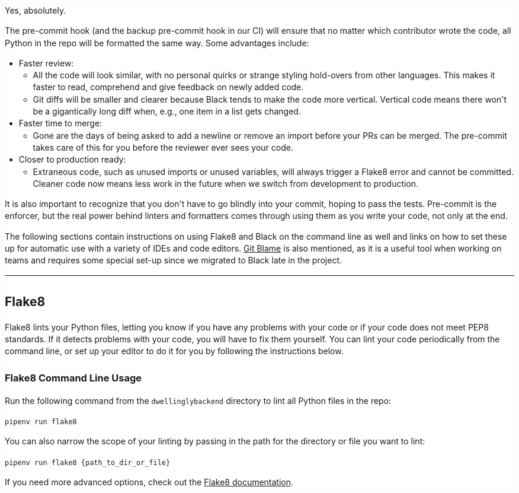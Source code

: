 Yes, absolutely.

The pre-commit hook (and the backup pre-commit hook in our CI) will ensure that no matter which contributor wrote the code, all Python in the repo will be formatted the same way. Some advantages include:

- Faster review:
  - All the code will look similar, with no personal quirks or strange styling hold-overs from other languages. This makes it faster to read, comprehend and give feedback on newly added code.
  - Git diffs will be smaller and clearer because Black tends to make the code more vertical. Vertical code means there won't be a gigantically long diff when, e.g., one item in a list gets changed.
- Faster time to merge:
  - Gone are the days of being asked to add a newline or remove an import before your PRs can be merged. The pre-commit takes care of this for you before the reviewer ever sees your code.
- Closer to production ready:
  - Extraneous code, such as unused imports or unused variables, will always trigger a Flake8 error and cannot be committed. Cleaner code now means less work in the future when we switch from development to production.

It is also important to recognize that you don't have to go blindly into your commit, hoping to pass the tests. Pre-commit is the enforcer, but the real power behind linters and formatters comes through using them as you write your code, not only at the end.

The following sections contain instructions on using Flake8 and Black on the command line as well and links on how to set these up for automatic use with a variety of IDEs and code editors. [Git Blame](https://git-scm.com/docs/git-blame#Documentation/git-blame.txt) is also mentioned, as it is a useful tool when working on teams and requires some special set-up since we migrated to Black late in the project.

---

## Flake8

Flake8 lints your Python files, letting you know if you have any problems with your code or if your code does not meet PEP8 standards.  If it detects problems with your code, you will have to fix them yourself.  You can lint your code periodically from the command line, or set up your editor to do it for you by following the instructions below.

### Flake8 Command Line Usage

Run the following command from the `dwellinglybackend` directory to lint all Python files in the repo:

```console
pipenv run flake8
```

You can also narrow the scope of your linting by passing in the path for the directory or file you want to lint:

```console
pipenv run flake8 {path_to_dir_or_file}
```

If you need more advanced options, check out the [Flake8 documentation](https://flake8.pycqa.org/en/latest/user/invocation.html).
